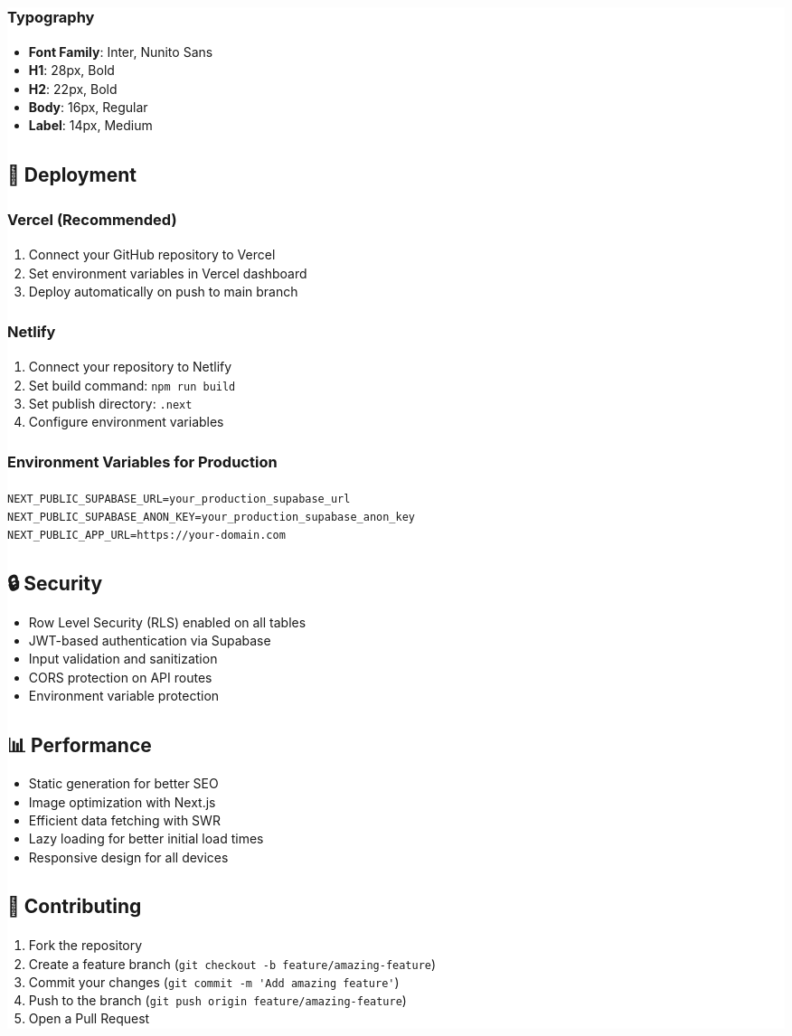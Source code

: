 ### Typography
- **Font Family**: Inter, Nunito Sans
- **H1**: 28px, Bold
- **H2**: 22px, Bold
- **Body**: 16px, Regular
- **Label**: 14px, Medium

## 🚀 Deployment

### Vercel (Recommended)
1. Connect your GitHub repository to Vercel
2. Set environment variables in Vercel dashboard
3. Deploy automatically on push to main branch

### Netlify
1. Connect your repository to Netlify
2. Set build command: `npm run build`
3. Set publish directory: `.next`
4. Configure environment variables

### Environment Variables for Production
```env
NEXT_PUBLIC_SUPABASE_URL=your_production_supabase_url
NEXT_PUBLIC_SUPABASE_ANON_KEY=your_production_supabase_anon_key
NEXT_PUBLIC_APP_URL=https://your-domain.com
```

## 🔒 Security

- Row Level Security (RLS) enabled on all tables
- JWT-based authentication via Supabase
- Input validation and sanitization
- CORS protection on API routes
- Environment variable protection

## 📊 Performance

- Static generation for better SEO
- Image optimization with Next.js
- Efficient data fetching with SWR
- Lazy loading for better initial load times
- Responsive design for all devices

## 🤝 Contributing

1. Fork the repository
2. Create a feature branch (`git checkout -b feature/amazing-feature`)
3. Commit your changes (`git commit -m 'Add amazing feature'`)
4. Push to the branch (`git push origin feature/amazing-feature`)
5. Open a Pull Request
